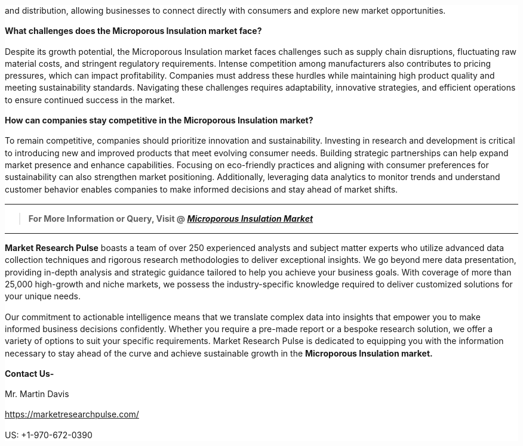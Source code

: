 and distribution, allowing businesses to connect directly with consumers and explore new market opportunities.</p><p><strong>What challenges does the Microporous Insulation market face?</strong></p><p>Despite its growth potential, the Microporous Insulation market faces challenges such as supply chain disruptions, fluctuating raw material costs, and stringent regulatory requirements. Intense competition among manufacturers also contributes to pricing pressures, which can impact profitability. Companies must address these hurdles while maintaining high product quality and meeting sustainability standards. Navigating these challenges requires adaptability, innovative strategies, and efficient operations to ensure continued success in the market.</p><p><strong>How can companies stay competitive in the Microporous Insulation market?</strong></p><p>To remain competitive, companies should prioritize innovation and sustainability. Investing in research and development is critical to introducing new and improved products that meet evolving consumer needs. Building strategic partnerships can help expand market presence and enhance capabilities. Focusing on eco-friendly practices and aligning with consumer preferences for sustainability can also strengthen market positioning. Additionally, leveraging data analytics to monitor trends and understand customer behavior enables companies to make informed decisions and stay ahead of market shifts.</p><hr /><blockquote><p><strong>For More Information or Query, Visit @&nbsp;<em><a href="https://marketresearchpulse.com/report/2577/microporous-insulation-market?utm_source=Linkedin&utm_medium=027">Microporous Insulation Market</a></em></strong></p></blockquote><hr /><p><strong>Market Research Pulse</strong> boasts a team of over 250 experienced analysts and subject matter experts who utilize advanced data collection techniques and rigorous research methodologies to deliver exceptional insights. We go beyond mere data presentation, providing in-depth analysis and strategic guidance tailored to help you achieve your business goals. With coverage of more than 25,000 high-growth and niche markets, we possess the industry-specific knowledge required to deliver customized solutions for your unique needs.</p><p>Our commitment to actionable intelligence means that we translate complex data into insights that empower you to make informed business decisions confidently. Whether you require a pre-made report or a bespoke research solution, we offer a variety of options to suit your specific requirements. Market Research Pulse is dedicated to equipping you with the information necessary to stay ahead of the curve and achieve sustainable growth in the <strong>Microporous Insulation market.</strong></p><p><strong>Contact Us-</strong></p><p>Mr. Martin Davis</p><p>https://marketresearchpulse.com/</p><p>US: +1-970-672-0390</p>
